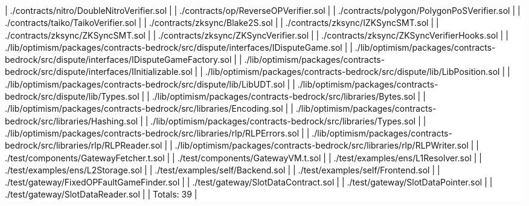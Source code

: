 | ./contracts/nitro/DoubleNitroVerifier.sol |
| ./contracts/op/ReverseOPVerifier.sol |
| ./contracts/polygon/PolygonPoSVerifier.sol |
| ./contracts/taiko/TaikoVerifier.sol |
| ./contracts/zksync/Blake2S.sol |
| ./contracts/zksync/IZKSyncSMT.sol |
| ./contracts/zksync/ZKSyncSMT.sol |
| ./contracts/zksync/ZKSyncVerifier.sol |
| ./contracts/zksync/ZKSyncVerifierHooks.sol |
| ./lib/optimism/packages/contracts-bedrock/src/dispute/interfaces/IDisputeGame.sol |
| ./lib/optimism/packages/contracts-bedrock/src/dispute/interfaces/IDisputeGameFactory.sol |
| ./lib/optimism/packages/contracts-bedrock/src/dispute/interfaces/IInitializable.sol |
| ./lib/optimism/packages/contracts-bedrock/src/dispute/lib/LibPosition.sol |
| ./lib/optimism/packages/contracts-bedrock/src/dispute/lib/LibUDT.sol |
| ./lib/optimism/packages/contracts-bedrock/src/dispute/lib/Types.sol |
| ./lib/optimism/packages/contracts-bedrock/src/libraries/Bytes.sol |
| ./lib/optimism/packages/contracts-bedrock/src/libraries/Encoding.sol |
| ./lib/optimism/packages/contracts-bedrock/src/libraries/Hashing.sol |
| ./lib/optimism/packages/contracts-bedrock/src/libraries/Types.sol |
| ./lib/optimism/packages/contracts-bedrock/src/libraries/rlp/RLPErrors.sol |
| ./lib/optimism/packages/contracts-bedrock/src/libraries/rlp/RLPReader.sol |
| ./lib/optimism/packages/contracts-bedrock/src/libraries/rlp/RLPWriter.sol |
| ./test/components/GatewayFetcher.t.sol |
| ./test/components/GatewayVM.t.sol |
| ./test/examples/ens/L1Resolver.sol |
| ./test/examples/ens/L2Storage.sol |
| ./test/examples/self/Backend.sol |
| ./test/examples/self/Frontend.sol |
| ./test/gateway/FixedOPFaultGameFinder.sol |
| ./test/gateway/SlotDataContract.sol |
| ./test/gateway/SlotDataPointer.sol |
| ./test/gateway/SlotDataReader.sol |
| Totals: 39 |

